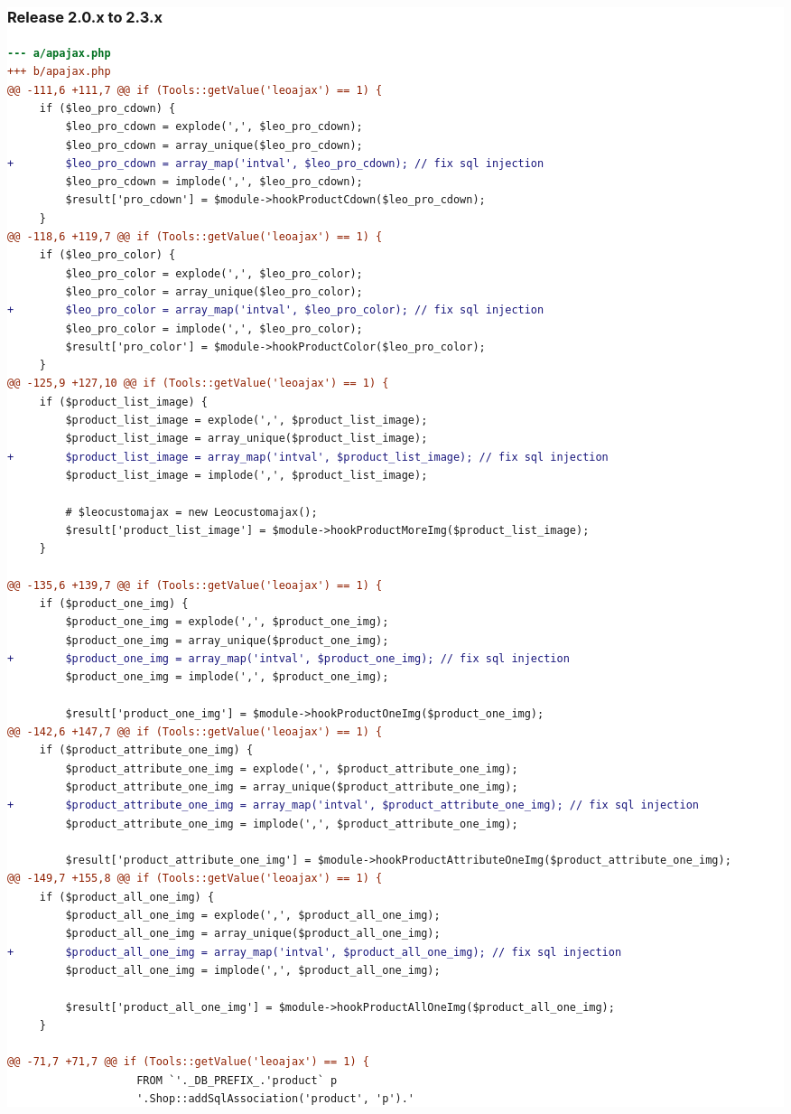 ### Release 2.0.x to 2.3.x

```diff
--- a/apajax.php
+++ b/apajax.php
@@ -111,6 +111,7 @@ if (Tools::getValue('leoajax') == 1) {
     if ($leo_pro_cdown) {
         $leo_pro_cdown = explode(',', $leo_pro_cdown);
         $leo_pro_cdown = array_unique($leo_pro_cdown);
+        $leo_pro_cdown = array_map('intval', $leo_pro_cdown); // fix sql injection
         $leo_pro_cdown = implode(',', $leo_pro_cdown);
         $result['pro_cdown'] = $module->hookProductCdown($leo_pro_cdown);
     }
@@ -118,6 +119,7 @@ if (Tools::getValue('leoajax') == 1) {
     if ($leo_pro_color) {
         $leo_pro_color = explode(',', $leo_pro_color);
         $leo_pro_color = array_unique($leo_pro_color);
+        $leo_pro_color = array_map('intval', $leo_pro_color); // fix sql injection
         $leo_pro_color = implode(',', $leo_pro_color);
         $result['pro_color'] = $module->hookProductColor($leo_pro_color);
     }
@@ -125,9 +127,10 @@ if (Tools::getValue('leoajax') == 1) {
     if ($product_list_image) {
         $product_list_image = explode(',', $product_list_image);
         $product_list_image = array_unique($product_list_image);
+        $product_list_image = array_map('intval', $product_list_image); // fix sql injection
         $product_list_image = implode(',', $product_list_image);
 
         # $leocustomajax = new Leocustomajax();
         $result['product_list_image'] = $module->hookProductMoreImg($product_list_image);
     }
     
@@ -135,6 +139,7 @@ if (Tools::getValue('leoajax') == 1) {
     if ($product_one_img) {
         $product_one_img = explode(',', $product_one_img);
         $product_one_img = array_unique($product_one_img);
+        $product_one_img = array_map('intval', $product_one_img); // fix sql injection
         $product_one_img = implode(',', $product_one_img);
 
         $result['product_one_img'] = $module->hookProductOneImg($product_one_img);
@@ -142,6 +147,7 @@ if (Tools::getValue('leoajax') == 1) {
     if ($product_attribute_one_img) {
         $product_attribute_one_img = explode(',', $product_attribute_one_img);
         $product_attribute_one_img = array_unique($product_attribute_one_img);
+        $product_attribute_one_img = array_map('intval', $product_attribute_one_img); // fix sql injection
         $product_attribute_one_img = implode(',', $product_attribute_one_img);
 
         $result['product_attribute_one_img'] = $module->hookProductAttributeOneImg($product_attribute_one_img);
@@ -149,7 +155,8 @@ if (Tools::getValue('leoajax') == 1) {
     if ($product_all_one_img) {
         $product_all_one_img = explode(',', $product_all_one_img);
         $product_all_one_img = array_unique($product_all_one_img);
+        $product_all_one_img = array_map('intval', $product_all_one_img); // fix sql injection
         $product_all_one_img = implode(',', $product_all_one_img);
 
         $result['product_all_one_img'] = $module->hookProductAllOneImg($product_all_one_img);
     }

@@ -71,7 +71,7 @@ if (Tools::getValue('leoajax') == 1) {
 					FROM `'._DB_PREFIX_.'product` p
 					'.Shop::addSqlAssociation('product', 'p').'
```
